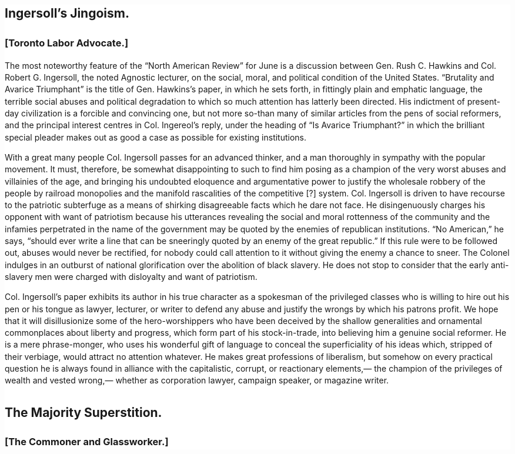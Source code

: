 ## Ingersoll’s Jingoism.

### [Toronto Labor Advocate.]

The most noteworthy feature of the “North American Review” for June is a discussion between Gen. Rush C. Hawkins and Col. Robert G. Ingersoll, the noted Agnostic lecturer, on the social, moral, and political condition of the United States. “Brutality and Avarice Triumphant” is the title of Gen. Hawkins’s paper, in which he sets forth, in fittingly plain and emphatic language, the terrible social abuses and political degradation to which so much attention has latterly been directed. His indictment of present-day civilization is a forcible and convincing one, but not more so-than many of similar articles from the pens of social reformers, and the principal interest centres in Col. Ingereol’s reply, under the heading of “Is Avarice Triumphant?” in which the brilliant special pleader makes out as good a case as possible for existing institutions.

With a great many people Col. Ingersoll passes for an advanced thinker, and a man thoroughly in sympathy with the popular movement. It must, therefore, be somewhat disappointing to such to find him posing as a champion of the very worst abuses and villainies of the age, and bringing his undoubted eloquence and argumentative power to justify the wholesale robbery of the people by railroad monopolies and the manifold rascalities of the competitive [?] system. Col. Ingersoll is driven to have recourse to the patriotic subterfuge as a means of shirking disagreeable facts which he dare not face. He disingenuously charges his opponent with want of patriotism because his utterances revealing the social and moral rottenness of the community and the infamies perpetrated in the name of the government may be quoted by the enemies of republican institutions. “No American,” he says, “should ever write a line that can be sneeringly quoted by an enemy of the great republic.” If this rule were to be followed out, abuses would never be rectified, for nobody could call attention to it without giving the enemy a chance to sneer. The Colonel indulges in an outburst of national glorification over the abolition of black slavery. He does not stop to consider that the early anti-slavery men were charged with disloyalty and want of patriotism.

Col. Ingersoll’s paper exhibits its author in his true character as a spokesman of the privileged classes who is willing to hire out his pen or his tongue as lawyer, lecturer, or writer to defend any abuse and justify the wrongs by which his patrons profit. We hope that it will disillusionize some of the hero-worshippers who have been deceived by the shallow generalities and ornamental commonplaces about liberty and progress, which form part of his stock-in-trade, into believing him a genuine social reformer. He is a mere phrase-monger, who uses his wonderful gift of language to conceal the superficiality of his ideas which, stripped of their verbiage, would attract no attention whatever. He makes great professions of liberalism, but somehow on every practical question he is always found in alliance with the capitalistic, corrupt, or reactionary elements,— the champion of the privileges of wealth and vested wrong,— whether as corporation lawyer, campaign speaker, or magazine writer.

## The Majority Superstition.

### [The Commoner and Glassworker.]

